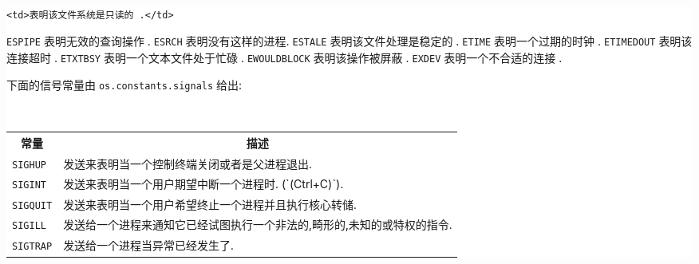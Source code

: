     <td>表明该文件系统是只读的 .</td>
  </tr>
  <tr>
    <td><code>ESPIPE</code></td>
    <td>表明无效的查询操作 .</td>
  </tr>
  <tr>
    <td><code>ESRCH</code></td>
    <td>表明没有这样的进程.</td>
  </tr>
  <tr>
    <td><code>ESTALE</code></td>
    <td>表明该文件处理是稳定的 .</td>
  </tr>
  <tr>
    <td><code>ETIME</code></td>
    <td>表明一个过期的时钟 .</td>
  </tr>
  <tr>
    <td><code>ETIMEDOUT</code></td>
    <td>表明该连接超时 .</td>
  </tr>
  <tr>
    <td><code>ETXTBSY</code></td>
    <td>表明一个文本文件处于忙碌 .</td>
  </tr>
  <tr>
    <td><code>EWOULDBLOCK</code></td>
    <td>表明该操作被屏蔽 .</td>
  </tr>
  <tr>
    <td><code>EXDEV</code></td>
    <td>表明一个不合适的连接 .
  </tr>
</table>



下面的信号常量由 `os.constants.signals` 给出:

<table>
  <tr>
    <th>常量</th>
    <th>描述</th>
  </tr>
  <tr>
    <td><code>SIGHUP</code></td>
    <td>发送来表明当一个控制终端关闭或者是父进程退出.</td>
  </tr>
  <tr>
    <td><code>SIGINT</code></td>
    <td>发送来表明当一个用户期望中断一个进程时.
    (`(Ctrl+C)`).</td>
  </tr>
  <tr>
    <td><code>SIGQUIT</code></td>
    <td>发送来表明当一个用户希望终止一个进程并且执行核心转储.</td>
  </tr>
  <tr>
    <td><code>SIGILL</code></td>
    <td>发送给一个进程来通知它已经试图执行一个非法的,畸形的,未知的或特权的指令.</td>
  </tr>
  <tr>
    <td><code>SIGTRAP</code></td>
    <td>发送给一个进程当异常已经发生了.</td>